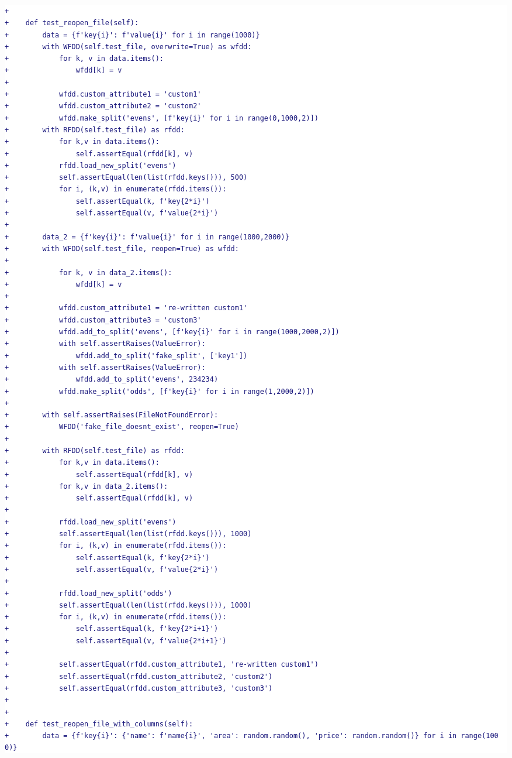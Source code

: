 ```diff
+
+    def test_reopen_file(self):
+        data = {f'key{i}': f'value{i}' for i in range(1000)}
+        with WFDD(self.test_file, overwrite=True) as wfdd:
+            for k, v in data.items():
+                wfdd[k] = v
+
+            wfdd.custom_attribute1 = 'custom1'
+            wfdd.custom_attribute2 = 'custom2'
+            wfdd.make_split('evens', [f'key{i}' for i in range(0,1000,2)])
+        with RFDD(self.test_file) as rfdd:
+            for k,v in data.items():
+                self.assertEqual(rfdd[k], v)
+            rfdd.load_new_split('evens')
+            self.assertEqual(len(list(rfdd.keys())), 500)
+            for i, (k,v) in enumerate(rfdd.items()):
+                self.assertEqual(k, f'key{2*i}')
+                self.assertEqual(v, f'value{2*i}')
+
+        data_2 = {f'key{i}': f'value{i}' for i in range(1000,2000)}
+        with WFDD(self.test_file, reopen=True) as wfdd:
+
+            for k, v in data_2.items():
+                wfdd[k] = v
+            
+            wfdd.custom_attribute1 = 're-written custom1'
+            wfdd.custom_attribute3 = 'custom3'
+            wfdd.add_to_split('evens', [f'key{i}' for i in range(1000,2000,2)])
+            with self.assertRaises(ValueError):
+                wfdd.add_to_split('fake_split', ['key1'])
+            with self.assertRaises(ValueError):
+                wfdd.add_to_split('evens', 234234)
+            wfdd.make_split('odds', [f'key{i}' for i in range(1,2000,2)])
+
+        with self.assertRaises(FileNotFoundError):
+            WFDD('fake_file_doesnt_exist', reopen=True)
+
+        with RFDD(self.test_file) as rfdd:
+            for k,v in data.items():
+                self.assertEqual(rfdd[k], v)
+            for k,v in data_2.items():
+                self.assertEqual(rfdd[k], v)
+
+            rfdd.load_new_split('evens')
+            self.assertEqual(len(list(rfdd.keys())), 1000)
+            for i, (k,v) in enumerate(rfdd.items()):
+                self.assertEqual(k, f'key{2*i}')
+                self.assertEqual(v, f'value{2*i}')
+
+            rfdd.load_new_split('odds')
+            self.assertEqual(len(list(rfdd.keys())), 1000)
+            for i, (k,v) in enumerate(rfdd.items()):
+                self.assertEqual(k, f'key{2*i+1}')
+                self.assertEqual(v, f'value{2*i+1}')
+
+            self.assertEqual(rfdd.custom_attribute1, 're-written custom1')
+            self.assertEqual(rfdd.custom_attribute2, 'custom2')
+            self.assertEqual(rfdd.custom_attribute3, 'custom3')
+
+
+    def test_reopen_file_with_columns(self):
+        data = {f'key{i}': {'name': f'name{i}', 'area': random.random(), 'price': random.random()} for i in range(1000)}
```
